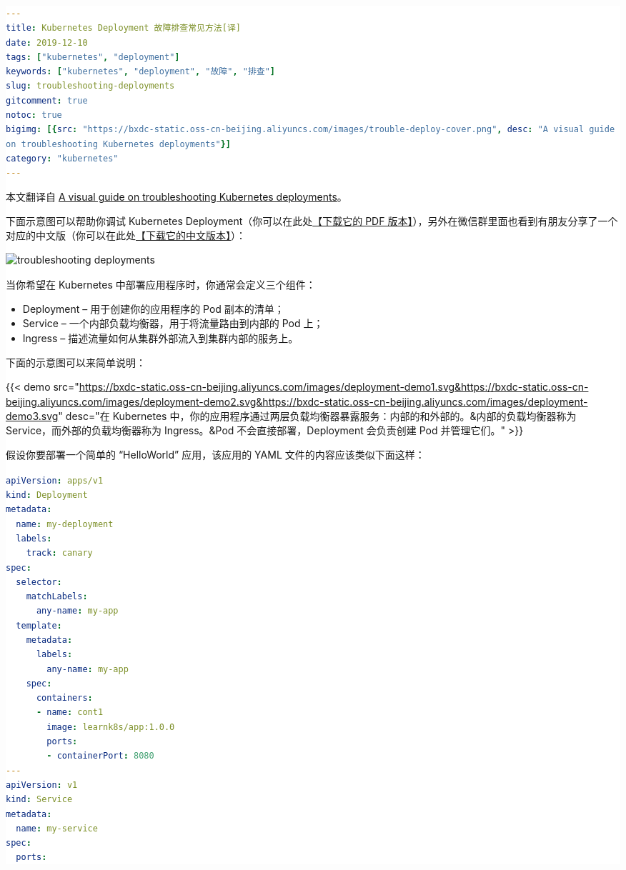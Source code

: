 ```yaml
---
title: Kubernetes Deployment 故障排查常见方法[译]
date: 2019-12-10
tags: ["kubernetes", "deployment"]
keywords: ["kubernetes", "deployment", "故障", "排查"]
slug: troubleshooting-deployments
gitcomment: true
notoc: true
bigimg: [{src: "https://bxdc-static.oss-cn-beijing.aliyuncs.com/images/trouble-deploy-cover.png", desc: "A visual guide on troubleshooting Kubernetes deployments"}]
category: "kubernetes"
---
```

本文翻译自 [A visual guide on troubleshooting Kubernetes deployments](https://learnk8s.io/troubleshooting-deployments)。

下面示意图可以帮助你调试 Kubernetes Deployment（你可以在此处[【下载它的 PDF 版本】](https://learnk8s.io/a/troubleshooting-kubernetes.pdf)），另外在微信群里面也看到有朋友分享了一个对应的中文版（你可以在此处[【下载它的中文版本】](https://bxdc-static.oss-cn-beijing.aliyuncs.com/images/trouble-deploy-cn.png)）：

![troubleshooting deployments](https://bxdc-static.oss-cn-beijing.aliyuncs.com/images/trouble-deploy.png)

当你希望在 Kubernetes 中部署应用程序时，你通常会定义三个组件：

* Deployment – 用于创建你的应用程序的 Pod 副本的清单；
* Service – 一个内部负载均衡器，用于将流量路由到内部的 Pod 上；
* Ingress – 描述流量如何从集群外部流入到集群内部的服务上。

下面的示意图可以来简单说明：

{{< demo src="https://bxdc-static.oss-cn-beijing.aliyuncs.com/images/deployment-demo1.svg&https://bxdc-static.oss-cn-beijing.aliyuncs.com/images/deployment-demo2.svg&https://bxdc-static.oss-cn-beijing.aliyuncs.com/images/deployment-demo3.svg" desc="在 Kubernetes 中，你的应用程序通过两层负载均衡器暴露服务：内部的和外部的。&内部的负载均衡器称为 Service，而外部的负载均衡器称为 Ingress。&Pod 不会直接部署，Deployment 会负责创建 Pod 并管理它们。" >}}



假设你要部署一个简单的 “HelloWorld” 应用，该应用的 YAML 文件的内容应该类似下面这样：
```yaml
apiVersion: apps/v1
kind: Deployment
metadata:
  name: my-deployment
  labels:
    track: canary
spec:
  selector:
    matchLabels:
      any-name: my-app
  template:
    metadata:
      labels:
        any-name: my-app
    spec:
      containers:
      - name: cont1
        image: learnk8s/app:1.0.0
        ports:
        - containerPort: 8080
---
apiVersion: v1
kind: Service
metadata:
  name: my-service
spec:
  ports:
```